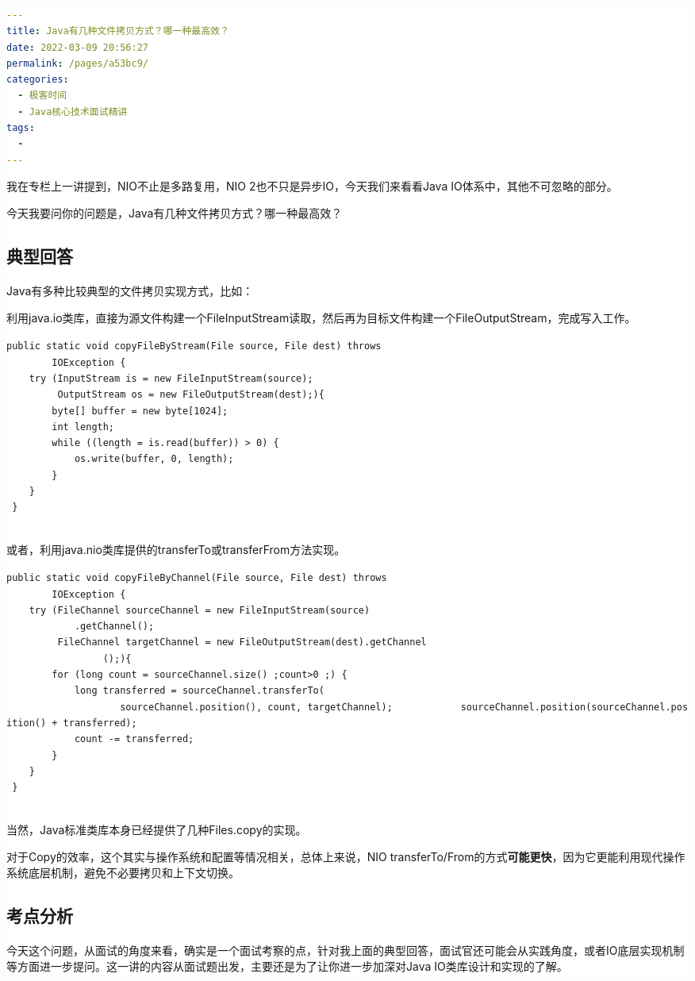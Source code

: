 ```yaml
---
title: Java有几种文件拷贝方式？哪一种最高效？
date: 2022-03-09 20:56:27
permalink: /pages/a53bc9/
categories:
  - 极客时间
  - Java核心技术面试精讲
tags:
  - 
---
```

<audio title="第12讲.Java有几种文件拷贝方式？哪一种最高效？" src="https://static001.geekbang.org/resource/audio/82/de/8246090f09df3e374742411763ef8fde.mp3" controls="controls"></audio> 
<p>我在专栏上一讲提到，NIO不止是多路复用，NIO 2也不只是异步IO，今天我们来看看Java IO体系中，其他不可忽略的部分。</p>
<p>今天我要问你的问题是，<span class="orange">Java有几种文件拷贝方式？哪一种最高效？</span></p>
<h2>典型回答</h2>
<p>Java有多种比较典型的文件拷贝实现方式，比如：</p>
<p>利用java.io类库，直接为源文件构建一个FileInputStream读取，然后再为目标文件构建一个FileOutputStream，完成写入工作。</p>
<pre><code>public static void copyFileByStream(File source, File dest) throws
        IOException {
    try (InputStream is = new FileInputStream(source);
         OutputStream os = new FileOutputStream(dest);){
        byte[] buffer = new byte[1024];
        int length;
        while ((length = is.read(buffer)) &gt; 0) {
            os.write(buffer, 0, length);
        }
    }
 }

</code></pre>
<p>或者，利用java.nio类库提供的transferTo或transferFrom方法实现。</p>
<pre><code>public static void copyFileByChannel(File source, File dest) throws
        IOException {
    try (FileChannel sourceChannel = new FileInputStream(source)
            .getChannel();
         FileChannel targetChannel = new FileOutputStream(dest).getChannel
                 ();){
        for (long count = sourceChannel.size() ;count&gt;0 ;) {
            long transferred = sourceChannel.transferTo(
                    sourceChannel.position(), count, targetChannel);            sourceChannel.position(sourceChannel.position() + transferred);
            count -= transferred;
        }
    }
 }

</code></pre>
<p>当然，Java标准类库本身已经提供了几种Files.copy的实现。</p>
<p>对于Copy的效率，这个其实与操作系统和配置等情况相关，总体上来说，NIO transferTo/From的方式<strong>可能更快</strong>，因为它更能利用现代操作系统底层机制，避免不必要拷贝和上下文切换。</p>
<h2>考点分析</h2>
<p>今天这个问题，从面试的角度来看，确实是一个面试考察的点，针对我上面的典型回答，面试官还可能会从实践角度，或者IO底层实现机制等方面进一步提问。这一讲的内容从面试题出发，主要还是为了让你进一步加深对Java IO类库设计和实现的了解。</p>
